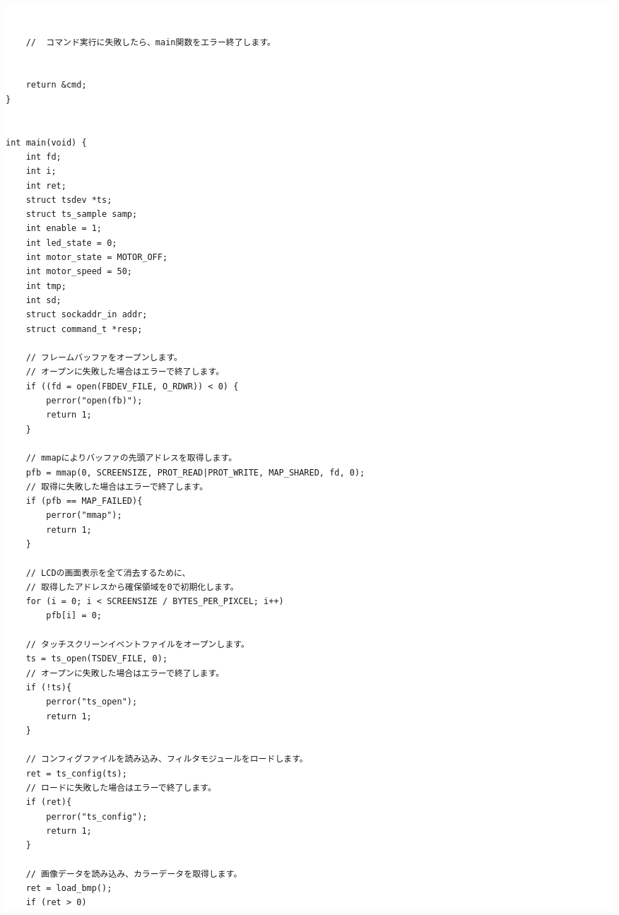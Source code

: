 ```c{.line-numbers}


	//  コマンド実行に失敗したら、main関数をエラー終了します。


	return &cmd;
}


int main(void) {
	int fd;
	int i;
	int ret;
	struct tsdev *ts;
	struct ts_sample samp;
	int enable = 1;
	int led_state = 0;
	int motor_state = MOTOR_OFF;
	int motor_speed = 50;
	int tmp;
	int sd;
	struct sockaddr_in addr;
	struct command_t *resp;

	// フレームバッファをオープンします。
	// オープンに失敗した場合はエラーで終了します。
	if ((fd = open(FBDEV_FILE, O_RDWR)) < 0) {
		perror("open(fb)");
		return 1;
	}

	// mmapによりバッファの先頭アドレスを取得します。
	pfb = mmap(0, SCREENSIZE, PROT_READ|PROT_WRITE, MAP_SHARED, fd, 0);
	// 取得に失敗した場合はエラーで終了します。
	if (pfb == MAP_FAILED){
		perror("mmap");
		return 1;
	}

	// LCDの画面表示を全て消去するために、
	// 取得したアドレスから確保領域を0で初期化します。
	for (i = 0; i < SCREENSIZE / BYTES_PER_PIXCEL; i++)
		pfb[i] = 0;

	// タッチスクリーンイベントファイルをオープンします。
	ts = ts_open(TSDEV_FILE, 0);
	// オープンに失敗した場合はエラーで終了します。
	if (!ts){
		perror("ts_open");
		return 1;
	}

	// コンフィグファイルを読み込み、フィルタモジュールをロードします。
	ret = ts_config(ts);
	// ロードに失敗した場合はエラーで終了します。
	if (ret){
		perror("ts_config");
		return 1;
	}

	// 画像データを読み込み、カラーデータを取得します。
	ret = load_bmp();
	if (ret > 0)
```